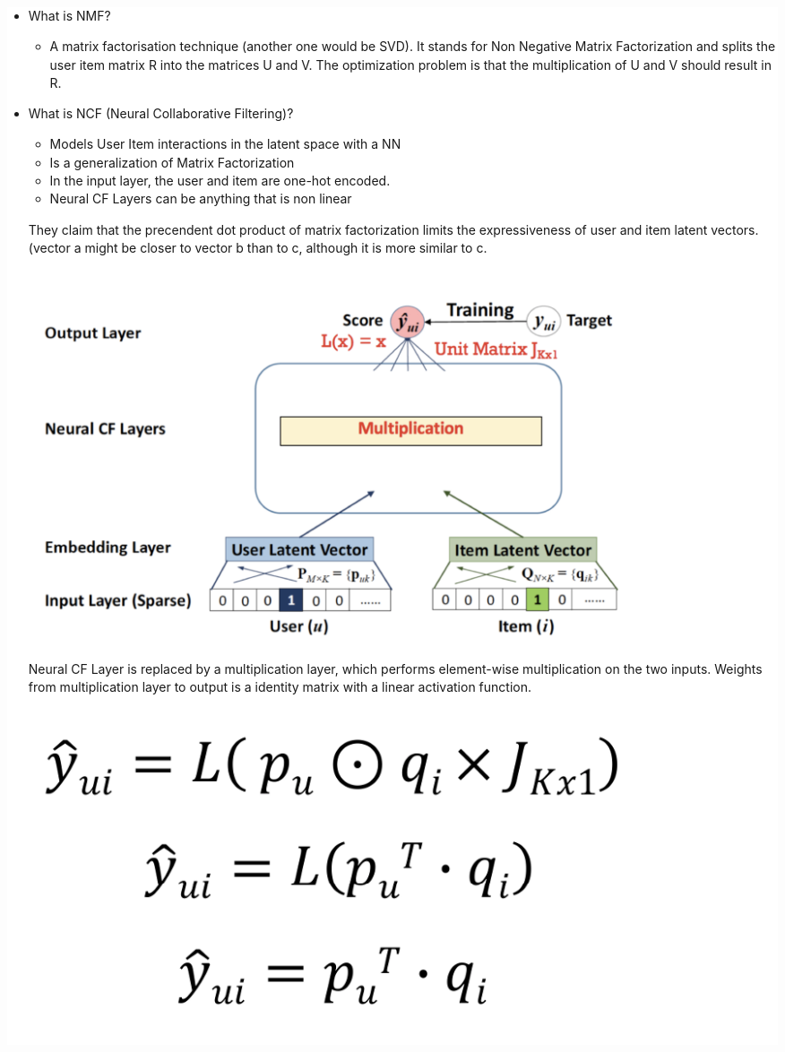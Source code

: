 - What is NMF?
    - A matrix factorisation technique (another one would be SVD). It stands for Non Negative Matrix Factorization and splits the user item matrix R into the matrices U and V. The optimization problem is that the multiplication of U and V should result in R.

- What is NCF (Neural Collaborative Filtering)?
    - Models User Item interactions in the latent space with a NN
    - Is a generalization of Matrix Factorization
    - In the input layer, the user and item are one-hot encoded.
    - Neural CF Layers can be anything that is non linear

    They claim that the precendent dot product of matrix factorization limits the expressiveness of user and item latent vectors. (vector a might be closer to vector b than to c, although it is more similar to c.

    ![6%20XAI%200fe6f8c58d1e489ba64035eab21d66e2/Untitled%201.png](6%20XAI%200fe6f8c58d1e489ba64035eab21d66e2/Untitled%201.png)

    Neural CF Layer is replaced by a multiplication layer, which performs element-wise multiplication on the two inputs. Weights from multiplication layer to output is a identity matrix with a linear activation function.

    ![6%20XAI%200fe6f8c58d1e489ba64035eab21d66e2/Untitled%202.png](6%20XAI%200fe6f8c58d1e489ba64035eab21d66e2/Untitled%202.png)
